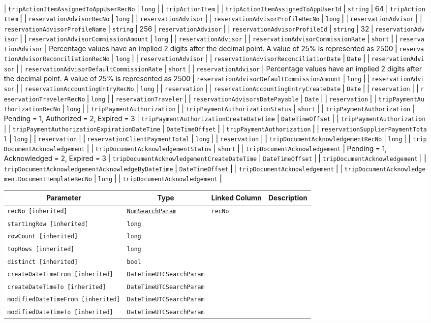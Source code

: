 | `tripActionItemAssignedToAppUserRecNo` | `long` |  | `tripActionItem` | 
| `tripActionItemAssignedToAppUserId` | `string` | 64 | `tripActionItem` | 
| `reservationAdvisorRecNo` | `long` |  | `reservationAdvisor` | 
| `reservationAdvisorProfileRecNo` | `long` |  | `reservationAdvisor` | 
| `reservationAdvisorProfileName` | `string` | 256 | `reservationAdvisor` | 
| `reservationAdvisorProfileId` | `string` | 32 | `reservationAdvisor` | 
| `reservationAdvisorCommissionAmount` | `long` |  | `reservationAdvisor` | 
| `reservationAdvisorCommissionRate` | `short` |  | `reservationAdvisor` | Percentage values have an implied 2 digits after the decimal point. A value of 25% is represented as 2500
| `reservationAdvisorReconciliationRecNo` | `long` |  | `reservationAdvisor` | 
| `reservationAdvisorReconciliationDate` | `Date` |  | `reservationAdvisor` | 
| `reservationAdvisorDefaultCommissionRate` | `short` |  | `reservationAdvisor` | Percentage values have an implied 2 digits after the decimal point. A value of 25% is represented as 2500
| `reservationAdvisorDefaultCommissionAmount` | `long` |  | `reservationAdvisor` | 
| `reservationAccountingEntryRecNo` | `long` |  | `reservation` | 
| `reservationAccountingEntryCreateDate` | `Date` |  | `reservation` | 
| `reservationTravelerRecNo` | `long` |  | `reservationTraveler` | 
| `reservationAdvisorsDatePayable` | `Date` |  | `reservation` | 
| `tripPaymentAuthorizationRecNo` | `long` |  | `tripPaymentAuthorization` | 
| `tripPaymentAuthorizationStatus` | `short` |  | `tripPaymentAuthorization` | Pending = 1, Authorized = 2, Expired = 3
| `tripPaymentAuthorizationCreateDateTime` | `DateTimeOffset` |  | `tripPaymentAuthorization` | 
| `tripPaymentAuthorizationExpirationDateTime` | `DateTimeOffset` |  | `tripPaymentAuthorization` | 
| `reservationSupplierPaymentTotal` | `long` |  | `reservation` | 
| `reservationClientPaymentTotal` | `long` |  | `reservation` | 
| `tripDocumentAcknowledgementRecNo` | `long` |  | `tripDocumentAcknowledgement` | 
| `tripDocumentAcknowledgementStatus` | `short` |  | `tripDocumentAcknowledgement` | Pending = 1, Acknowledged = 2, Expired = 3
| `tripDocumentAcknowledgementCreateDateTime` | `DateTimeOffset` |  | `tripDocumentAcknowledgement` | 
| `tripDocumentAcknowledgementAcknowledgeByDateTime` | `DateTimeOffset` |  | `tripDocumentAcknowledgement` | 
| `tripDocumentAcknowledgementDocumentTemplateRecNo` | `long` |  | `tripDocumentAcknowledgement` | 

| Parameter | Type | Linked Column | Description |
| --------- | ---- | ------------- | ----------- |
| `recNo [inherited]` | [`NumSearchParam`](NumSearchParam) | `recNo` | 
| `startingRow [inherited]` | `long` |  | 
| `rowCount [inherited]` | `long` |  | 
| `topRows [inherited]` | `long` |  | 
| `distinct [inherited]` | `bool` |  | 
| `createDateTimeFrom [inherited]` | `DateTimeUTCSearchParam` |  | 
| `createDateTimeTo [inherited]` | `DateTimeUTCSearchParam` |  | 
| `modifiedDateTimeFrom [inherited]` | `DateTimeUTCSearchParam` |  | 
| `modifiedDateTimeTo [inherited]` | `DateTimeUTCSearchParam` |  | 